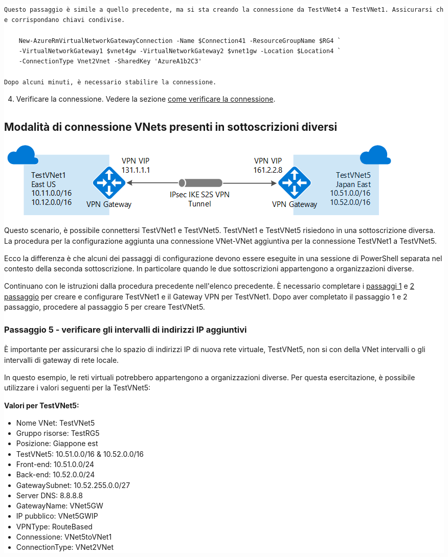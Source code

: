     Questo passaggio è simile a quello precedente, ma si sta creando la connessione da TestVNet4 a TestVNet1. Assicurarsi che corrispondano chiavi condivise.

        New-AzureRmVirtualNetworkGatewayConnection -Name $Connection41 -ResourceGroupName $RG4 `
        -VirtualNetworkGateway1 $vnet4gw -VirtualNetworkGateway2 $vnet1gw -Location $Location4 `
        -ConnectionType Vnet2Vnet -SharedKey 'AzureA1b2C3'

    Dopo alcuni minuti, è necessario stabilire la connessione.

4. Verificare la connessione. Vedere la sezione [come verificare la connessione](#verify).


## <a name="difsub"></a>Modalità di connessione VNets presenti in sottoscrizioni diversi


![diagramma V2V](./media/vpn-gateway-vnet-vnet-rm-ps/v2vdiffsub.png)

Questo scenario, è possibile connettersi TestVNet1 e TestVNet5. TestVNet1 e TestVNet5 risiedono in una sottoscrizione diversa. La procedura per la configurazione aggiunta una connessione VNet-VNet aggiuntiva per la connessione TestVNet1 a TestVNet5. 

Ecco la differenza è che alcuni dei passaggi di configurazione devono essere eseguite in una sessione di PowerShell separata nel contesto della seconda sottoscrizione. In particolare quando le due sottoscrizioni appartengono a organizzazioni diverse. 

Continuano con le istruzioni dalla procedura precedente nell'elenco precedente. È necessario completare i [passaggi 1](#Step1) e [2 passaggio](#Step2) per creare e configurare TestVNet1 e il Gateway VPN per TestVNet1. Dopo aver completato il passaggio 1 e 2 passaggio, procedere al passaggio 5 per creare TestVNet5.

### <a name="step-5---verify-the-additional-ip-address-ranges"></a>Passaggio 5 - verificare gli intervalli di indirizzi IP aggiuntivi

È importante per assicurarsi che lo spazio di indirizzi IP di nuova rete virtuale, TestVNet5, non si con della VNet intervalli o gli intervalli di gateway di rete locale. 

In questo esempio, le reti virtuali potrebbero appartengono a organizzazioni diverse. Per questa esercitazione, è possibile utilizzare i valori seguenti per la TestVNet5:

**Valori per TestVNet5:**

- Nome VNet: TestVNet5
- Gruppo risorse: TestRG5
- Posizione: Giappone est
- TestVNet5: 10.51.0.0/16 & 10.52.0.0/16
- Front-end: 10.51.0.0/24
- Back-end: 10.52.0.0/24
- GatewaySubnet: 10.52.255.0.0/27
- Server DNS: 8.8.8.8
- GatewayName: VNet5GW
- IP pubblico: VNet5GWIP
- VPNType: RouteBased
- Connessione: VNet5toVNet1
- ConnectionType: VNet2VNet
